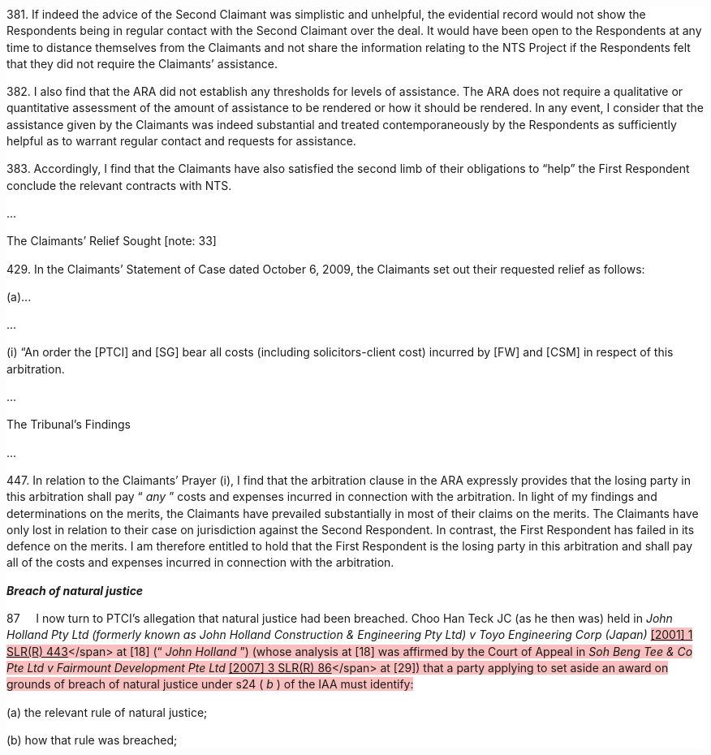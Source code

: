 381\. If indeed the advice of the Second Claimant was simplistic and unhelpful, the evidential record would not show the Respondents being in regular contact with the Second Claimant over the deal. It would have been open to the Respondents at any time to distance themselves from the Claimants and not share the information relating to the NTS Project if the Respondents felt that they did not require the Claimants’ assistance. 

382\. I also find that the ARA did not establish any thresholds for levels of assistance. The ARA does not require a qualitative or quantitative assessment of the amount of assistance to be rendered or how it should be rendered. In any event, I consider that the assistance given by the     Claimants was indeed substantial and treated contemporaneously by the Respondents as sufficiently helpful as to warrant regular contact and requests for assistance. 


383\. Accordingly, I find that the Claimants have also satisfied the second limb of their obligations to “help” the First Respondent conclude the relevant contracts with NTS. 

 ... 

 The Claimants’ Relief Sought [note: 33] 

429\. In the Claimants’ Statement of Case dated October 6, 2009, the Claimants set out their requested relief as follows: 

 (a)... 

 ... 

 (i) “An order the [PTCI] and [SG] bear all costs (including solicitors-client cost) incurred by [FW] and [CSM] in respect of this arbitration. 

 ... 

 The Tribunal’s Findings 

 ... 

447\. In relation to the Claimants’ Prayer (i), I find that the arbitration clause in the ARA expressly provides that the losing party in this arbitration shall pay “ _any_ ” costs and expenses incurred in connection with the arbitration. In light of my findings and determinations on the merits, the Claimants have prevailed substantially in most of their claims on the merits. The     Claimants have only lost in relation to their case on jurisdiction against the Second Respondent.     In contrast, the First Respondent has failed in its defence on the merits. I am therefore entitled to hold that the First Respondent is the losing party in this arbitration and shall pay all of the costs and expenses incurred in connection with the arbitration. 

**_Breach of natural justice_** 

87     I now turn to PTCI’s allegation that natural justice had been breached. Choo Han Teck JC (as he then was) held in _John Holland Pty Ltd (formerly known as John Holland Construction & Engineering Pty Ltd) v Toyo Engineering Corp (Japan)_ <span style="background-color: #FAC0C0">[[2001] 1 SLR(R) 443]("https://www.open.gov.sg")</span> at [18] (“ _John Holland_ ”) (whose analysis at [18] was affirmed by the Court of Appeal in _Soh Beng Tee & Co Pte Ltd v Fairmount Development Pte Ltd_ <span style="background-color: #FAC0C0">[[2007] 3 SLR(R) 86]("https://www.open.gov.sg")</span> at [29]) that a party applying to set aside an award on grounds of breach of natural justice under s24 ( _b_ ) of the IAA must identify: 

 (a) the relevant rule of natural justice; 

 (b) how that rule was breached; 

